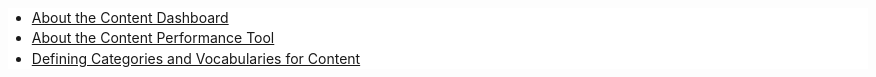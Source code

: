 - [About the Content Dashboard](./about-the-content-dashboard.md)
- [About the Content Performance Tool](../page-performance-and-accessibility/about-the-content-performance-tool.md)
- [Defining Categories and Vocabularies for Content](../tags-and-categories/defining-categories-and-vocabularies-for-content.md)

